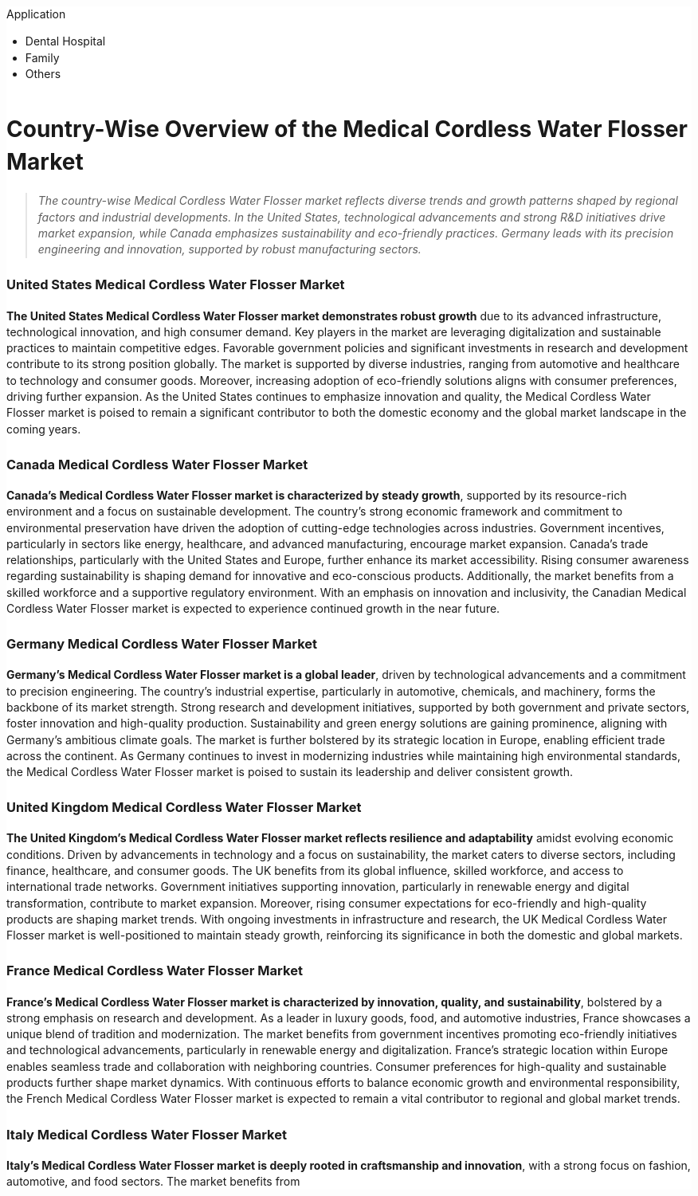 Application</h3><ul><li>Dental Hospital</li><li>Family</li><li>Others</li></ul><h1><span class="">Country-Wise Overview of the Medical Cordless Water Flosser Market<br /></span></h1><blockquote><p><em><span class="">The country-wise Medical Cordless Water Flosser market reflects diverse trends and growth patterns shaped by regional factors and industrial developments. In the United States, technological advancements and strong R&amp;D initiatives drive market expansion, while Canada emphasizes sustainability and eco-friendly practices. Germany leads with its precision engineering and innovation, supported by robust manufacturing sectors.</span></em></p></blockquote><h3><strong>United States Medical Cordless Water Flosser Market</strong></h3><p><strong>The United States Medical Cordless Water Flosser market demonstrates robust growth</strong> due to its advanced infrastructure, technological innovation, and high consumer demand. Key players in the market are leveraging digitalization and sustainable practices to maintain competitive edges. Favorable government policies and significant investments in research and development contribute to its strong position globally. The market is supported by diverse industries, ranging from automotive and healthcare to technology and consumer goods. Moreover, increasing adoption of eco-friendly solutions aligns with consumer preferences, driving further expansion. As the United States continues to emphasize innovation and quality, the Medical Cordless Water Flosser market is poised to remain a significant contributor to both the domestic economy and the global market landscape in the coming years.</p><h3><strong>Canada Medical Cordless Water Flosser Market</strong></h3><p><strong>Canada&rsquo;s Medical Cordless Water Flosser market is characterized by steady growth</strong>, supported by its resource-rich environment and a focus on sustainable development. The country&rsquo;s strong economic framework and commitment to environmental preservation have driven the adoption of cutting-edge technologies across industries. Government incentives, particularly in sectors like energy, healthcare, and advanced manufacturing, encourage market expansion. Canada&rsquo;s trade relationships, particularly with the United States and Europe, further enhance its market accessibility. Rising consumer awareness regarding sustainability is shaping demand for innovative and eco-conscious products. Additionally, the market benefits from a skilled workforce and a supportive regulatory environment. With an emphasis on innovation and inclusivity, the Canadian Medical Cordless Water Flosser market is expected to experience continued growth in the near future.</p><h3><strong>Germany Medical Cordless Water Flosser Market</strong></h3><p><strong>Germany&rsquo;s Medical Cordless Water Flosser market is a global leader</strong>, driven by technological advancements and a commitment to precision engineering. The country&rsquo;s industrial expertise, particularly in automotive, chemicals, and machinery, forms the backbone of its market strength. Strong research and development initiatives, supported by both government and private sectors, foster innovation and high-quality production. Sustainability and green energy solutions are gaining prominence, aligning with Germany&rsquo;s ambitious climate goals. The market is further bolstered by its strategic location in Europe, enabling efficient trade across the continent. As Germany continues to invest in modernizing industries while maintaining high environmental standards, the Medical Cordless Water Flosser market is poised to sustain its leadership and deliver consistent growth.</p><h3><strong>United Kingdom Medical Cordless Water Flosser Market</strong></h3><p><strong>The United Kingdom&rsquo;s Medical Cordless Water Flosser market reflects resilience and adaptability</strong> amidst evolving economic conditions. Driven by advancements in technology and a focus on sustainability, the market caters to diverse sectors, including finance, healthcare, and consumer goods. The UK benefits from its global influence, skilled workforce, and access to international trade networks. Government initiatives supporting innovation, particularly in renewable energy and digital transformation, contribute to market expansion. Moreover, rising consumer expectations for eco-friendly and high-quality products are shaping market trends. With ongoing investments in infrastructure and research, the UK Medical Cordless Water Flosser market is well-positioned to maintain steady growth, reinforcing its significance in both the domestic and global markets.</p><h3><strong>France Medical Cordless Water Flosser Market</strong></h3><p><strong>France&rsquo;s Medical Cordless Water Flosser market is characterized by innovation, quality, and sustainability</strong>, bolstered by a strong emphasis on research and development. As a leader in luxury goods, food, and automotive industries, France showcases a unique blend of tradition and modernization. The market benefits from government incentives promoting eco-friendly initiatives and technological advancements, particularly in renewable energy and digitalization. France&rsquo;s strategic location within Europe enables seamless trade and collaboration with neighboring countries. Consumer preferences for high-quality and sustainable products further shape market dynamics. With continuous efforts to balance economic growth and environmental responsibility, the French Medical Cordless Water Flosser market is expected to remain a vital contributor to regional and global market trends.</p><h3><strong>Italy Medical Cordless Water Flosser Market</strong></h3><p><strong>Italy&rsquo;s Medical Cordless Water Flosser market is deeply rooted in craftsmanship and innovation</strong>, with a strong focus on fashion, automotive, and food sectors. The market benefits from